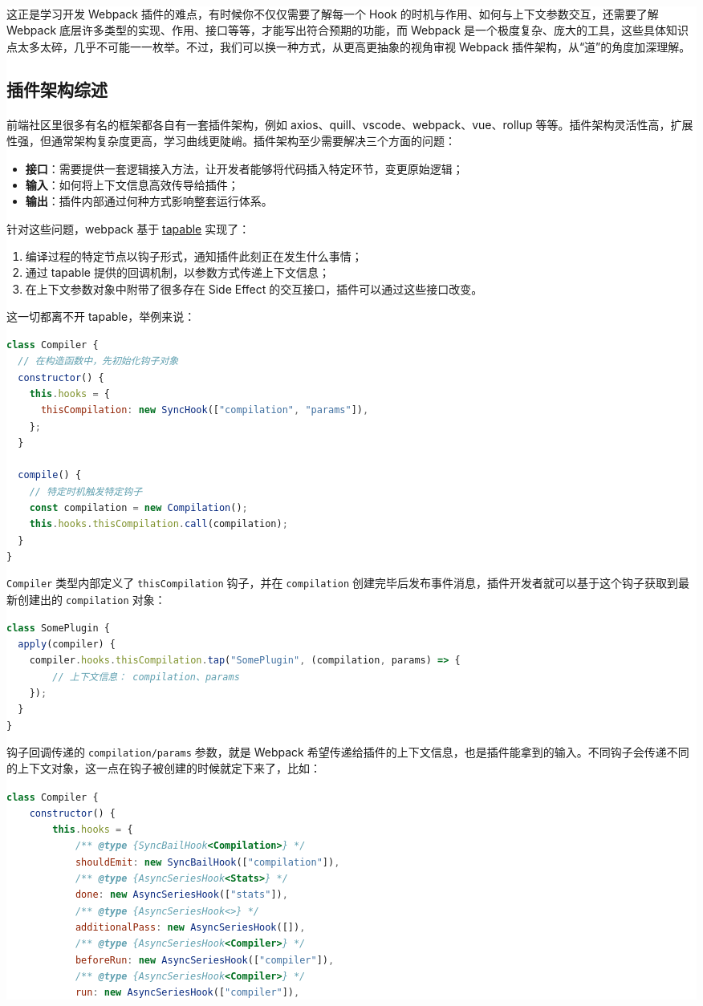 这正是学习开发 Webpack 插件的难点，有时候你不仅仅需要了解每一个 Hook 的时机与作用、如何与上下文参数交互，还需要了解 Webpack 底层许多类型的实现、作用、接口等等，才能写出符合预期的功能，而 Webpack 是一个极度复杂、庞大的工具，这些具体知识点太多太碎，几乎不可能一一枚举。不过，我们可以换一种方式，从更高更抽象的视角审视 Webpack 插件架构，从“道”的角度加深理解。

## 插件架构综述

前端社区里很多有名的框架都各自有一套插件架构，例如 axios、quill、vscode、webpack、vue、rollup 等等。插件架构灵活性高，扩展性强，但通常架构复杂度更高，学习曲线更陡峭。插件架构至少需要解决三个方面的问题：

- **接口**：需要提供一套逻辑接入方法，让开发者能够将代码插入特定环节，变更原始逻辑；
- **输入**：如何将上下文信息高效传导给插件；
- **输出**：插件内部通过何种方式影响整套运行体系。

针对这些问题，webpack 基于 [tapable](https://github.com/webpack/tapable) 实现了：

1.  编译过程的特定节点以钩子形式，通知插件此刻正在发生什么事情；
2.  通过 tapable 提供的回调机制，以参数方式传递上下文信息；
3.  在上下文参数对象中附带了很多存在 Side Effect 的交互接口，插件可以通过这些接口改变。

这一切都离不开 tapable，举例来说：

```js
class Compiler {
  // 在构造函数中，先初始化钩子对象
  constructor() {
    this.hooks = {
      thisCompilation: new SyncHook(["compilation", "params"]),
    };
  }

  compile() {
    // 特定时机触发特定钩子
    const compilation = new Compilation();
    this.hooks.thisCompilation.call(compilation);
  }
}
```

`Compiler` 类型内部定义了 `thisCompilation` 钩子，并在 `compilation` 创建完毕后发布事件消息，插件开发者就可以基于这个钩子获取到最新创建出的 `compilation` 对象：

```js
class SomePlugin {
  apply(compiler) {
    compiler.hooks.thisCompilation.tap("SomePlugin", (compilation, params) => {
        // 上下文信息： compilation、params
    });
  }
}
```

钩子回调传递的 `compilation/params` 参数，就是 Webpack 希望传递给插件的上下文信息，也是插件能拿到的输入。不同钩子会传递不同的上下文对象，这一点在钩子被创建的时候就定下来了，比如：

```js
class Compiler {
    constructor() {
        this.hooks = {
            /** @type {SyncBailHook<Compilation>} */
            shouldEmit: new SyncBailHook(["compilation"]),
            /** @type {AsyncSeriesHook<Stats>} */
            done: new AsyncSeriesHook(["stats"]),
            /** @type {AsyncSeriesHook<>} */
            additionalPass: new AsyncSeriesHook([]),
            /** @type {AsyncSeriesHook<Compiler>} */
            beforeRun: new AsyncSeriesHook(["compiler"]),
            /** @type {AsyncSeriesHook<Compiler>} */
            run: new AsyncSeriesHook(["compiler"]),
```